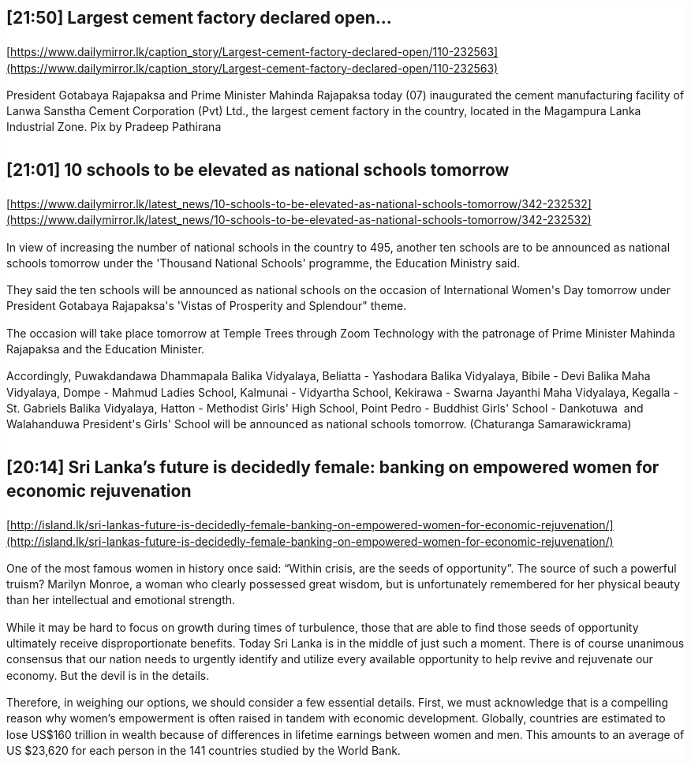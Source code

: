 ## [21:50] Largest cement factory declared open...

[https://www.dailymirror.lk/caption_story/Largest-cement-factory-declared-open/110-232563](https://www.dailymirror.lk/caption_story/Largest-cement-factory-declared-open/110-232563)

President Gotabaya Rajapaksa and Prime Minister Mahinda Rajapaksa today (07) inaugurated the cement manufacturing facility of Lanwa Sanstha Cement Corporation (Pvt) Ltd., the largest cement factory in the country, located in the Magampura Lanka Industrial Zone. Pix by Pradeep Pathirana

## [21:01] 10 schools to be elevated as national schools tomorrow

[https://www.dailymirror.lk/latest_news/10-schools-to-be-elevated-as-national-schools-tomorrow/342-232532](https://www.dailymirror.lk/latest_news/10-schools-to-be-elevated-as-national-schools-tomorrow/342-232532)

In view of increasing the number of national schools in the country to 495, another ten schools are to be announced as national schools tomorrow under the 'Thousand National Schools' programme, the Education Ministry said.

They said the ten schools will be announced as national schools on the occasion of International Women's Day tomorrow under President Gotabaya Rajapaksa's 'Vistas of Prosperity and Splendour" theme.

The occasion will take place tomorrow at Temple Trees through Zoom Technology with the patronage of Prime Minister Mahinda Rajapaksa and the Education Minister.

Accordingly, Puwakdandawa Dhammapala Balika Vidyalaya, Beliatta - Yashodara Balika Vidyalaya, Bibile - Devi Balika Maha Vidyalaya, Dompe - Mahmud Ladies School, Kalmunai - Vidyartha School, Kekirawa - Swarna Jayanthi Maha Vidyalaya, Kegalla - St. Gabriels Balika Vidyalaya, Hatton - Methodist Girls' High School, Point Pedro - Buddhist Girls' School - Dankotuwa  and Walahanduwa President's Girls' School will be announced as national schools tomorrow. (Chaturanga Samarawickrama)

## [20:14] Sri Lanka’s future is decidedly female: banking on empowered women for economic rejuvenation

[http://island.lk/sri-lankas-future-is-decidedly-female-banking-on-empowered-women-for-economic-rejuvenation/](http://island.lk/sri-lankas-future-is-decidedly-female-banking-on-empowered-women-for-economic-rejuvenation/)

One of the most famous women in history once said: “Within crisis, are the seeds of opportunity”. The source of such a powerful truism? Marilyn Monroe, a woman who clearly possessed great wisdom, but is unfortunately remembered for her physical beauty than her intellectual and emotional strength.

While it may be hard to focus on growth during times of turbulence, those that are able to find those seeds of opportunity ultimately receive disproportionate benefits. Today Sri Lanka is in the middle of just such a moment. There is of course unanimous consensus that our nation needs to urgently identify and utilize every available opportunity to help revive and rejuvenate our economy. But the devil is in the details.

Therefore, in weighing our options, we should consider a few essential details. First, we must acknowledge that is a compelling reason why women’s empowerment is often raised in tandem with economic development. Globally, countries are estimated to lose US$160 trillion in wealth because of differences in lifetime earnings between women and men. This amounts to an average of US $23,620 for each person in the 141 countries studied by the World Bank.
